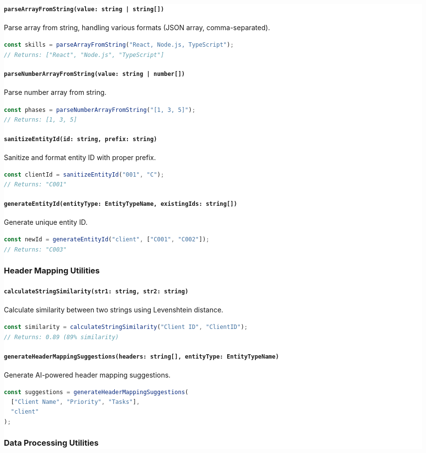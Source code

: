 #### `parseArrayFromString(value: string | string[])`
Parse array from string, handling various formats (JSON array, comma-separated).

```typescript
const skills = parseArrayFromString("React, Node.js, TypeScript");
// Returns: ["React", "Node.js", "TypeScript"]
```

#### `parseNumberArrayFromString(value: string | number[])`
Parse number array from string.

```typescript
const phases = parseNumberArrayFromString("[1, 3, 5]");
// Returns: [1, 3, 5]
```

#### `sanitizeEntityId(id: string, prefix: string)`
Sanitize and format entity ID with proper prefix.

```typescript
const clientId = sanitizeEntityId("001", "C");
// Returns: "C001"
```

#### `generateEntityId(entityType: EntityTypeName, existingIds: string[])`
Generate unique entity ID.

```typescript
const newId = generateEntityId("client", ["C001", "C002"]);
// Returns: "C003"
```

### Header Mapping Utilities

#### `calculateStringSimilarity(str1: string, str2: string)`
Calculate similarity between two strings using Levenshtein distance.

```typescript
const similarity = calculateStringSimilarity("Client ID", "ClientID");
// Returns: 0.89 (89% similarity)
```

#### `generateHeaderMappingSuggestions(headers: string[], entityType: EntityTypeName)`
Generate AI-powered header mapping suggestions.

```typescript
const suggestions = generateHeaderMappingSuggestions(
  ["Client Name", "Priority", "Tasks"],
  "client"
);
```

### Data Processing Utilities
